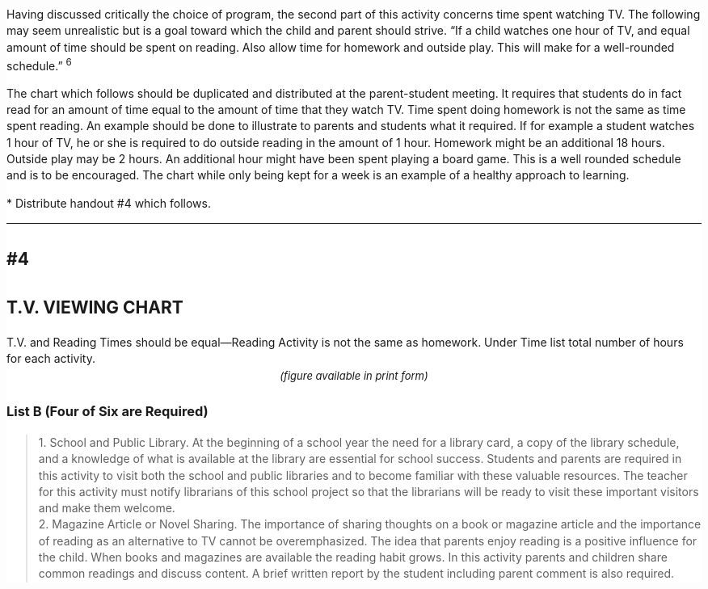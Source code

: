 Having discussed critically the choice of program, the second part of this activity concerns time spent watching TV. The following may seem unrealistic but is a goal toward which the child and parent should strive. “If a child watches one hour of TV, and equal amount of time should be spent on reading. Also allow time for homework and outside play. This will make for a well-rounded schedule.”
<sup>
6
</sup>
</p>
<p>
The chart which follows should be duplicated and distributed at the parent-student meeting. It requires that students do in fact read for an amount of time equal to the amount of time that they watch TV. Time spent doing homework is not the same as time spent reading. An example should be done to illustrate to parents and students what it required. If for example a student watches 1 hour of TV, he or she is required to do outside reading in the amount of 1 hour. Homework might be an additional 18 hours. Outside play may be 2 hours. An additional hour might have been spent playing a board game. This is a well rounded schedule and is to be encouraged. The chart while only being kept for a week is an example of a healthy approach to learning.
</p>
<p>
* Distribute handout #4 which follows.
</p>
<hr/>
<h2>
#4
</h2>
<h2>
T.V. VIEWING CHART
</h2>
T.V. and Reading Times should be equal—Reading Activity is not the same as homework. Under Time list total number of hours for each activity.
<center>
<i>
<font size="-1">
(figure available in print form)
</font>
</i>
</center>
<h3>
List B (Four of Six are Required)
</h3>
<blockquote>
<dl>
<dt>
1. School and Public Library. At the beginning of a school year the need for a library card, a copy of the library schedule, and a knowledge of what is available at the library are essential for school success. Students and parents are required in this activity to visit both the school and public libraries and to become familiar with these valuable resources. The teacher for this activity must notify librarians of this school project so that the librarians will be ready to visit these important visitors and make them welcome.
<dt>
2. Magazine Article or Novel Sharing. The importance of sharing thoughts on a book or magazine article and the importance of reading as an alternative to TV cannot be overemphasized. The idea that parents enjoy reading is a positive influence for the child. When books and magazines are available the reading habit grows. In this activity parents and children share common readings and discuss content. A brief written report by the student including parent comment is also required.
<dt>